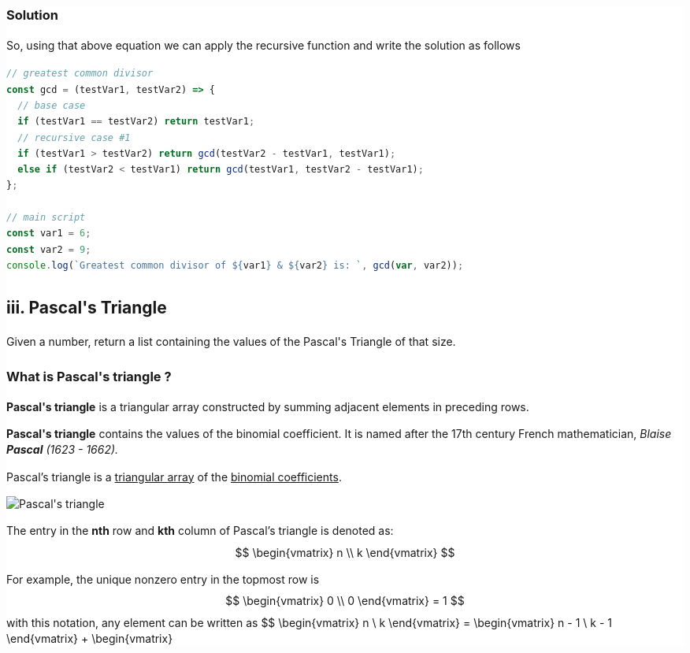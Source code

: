### Solution

So, using that above equation we can apply the recursive function and write the solution as follows

```javascript
// greatest common divisor
const gcd = (testVar1, testVar2) => {
  // base case
  if (testVar1 == testVar2) return testVar1;
  // recursive case #1
  if (testVar1 > testVar2) return gcd(testVar2 - testVar1, testVar1);
  else if (testVar2 < testVar1) return gcd(testVar1, testVar2 - testVar1);
};

// main script
const var1 = 6;
const var2 = 9;
console.log(`Greatest common divisor of ${var1} & ${var2} is: `, gcd(var, var2));

```

## iii. Pascal's Triangle

Given a number, return a list containing the values of the Pascal's Triangle of that size.

### What is Pascal's triangle ?

**Pascal's triangle** is a triangular array constructed by summing adjacent elements in preceding rows. 

**Pascal's triangle** contains the values of the binomial coefficient. It is named after the 17th century French mathematician, *Blaise **Pascal** (1623 - 1662).*

Pascal’s triangle is a [triangular array](https://en.wikipedia.org/wiki/Triangular_array) of the [binomial coefficients](https://en.wikipedia.org/wiki/Binomial_coefficient).

![Pascal's triangle](https://i.stack.imgur.com/nOo4C.jpg)



The entry in the **nth** row and **kth** column of Pascal’s triangle is denoted as:
$$
\begin{vmatrix}
n \\
k
\end{vmatrix}
$$


For example, the unique nonzero entry in the topmost row is
$$
\begin{vmatrix}
0 \\
0
\end{vmatrix} = 1
$$
with this notation, any element can be written as
$$
\begin{vmatrix}
n \\
k
\end{vmatrix} = 
\begin{vmatrix}
n - 1 \\
k - 1
\end{vmatrix} +
\begin{vmatrix}